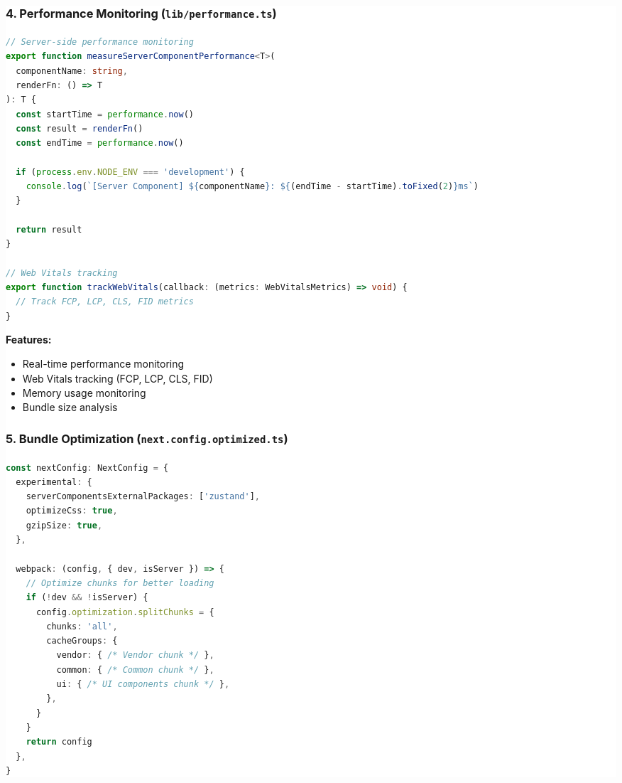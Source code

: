### 4. Performance Monitoring (`lib/performance.ts`)
```typescript
// Server-side performance monitoring
export function measureServerComponentPerformance<T>(
  componentName: string,
  renderFn: () => T
): T {
  const startTime = performance.now()
  const result = renderFn()
  const endTime = performance.now()
  
  if (process.env.NODE_ENV === 'development') {
    console.log(`[Server Component] ${componentName}: ${(endTime - startTime).toFixed(2)}ms`)
  }
  
  return result
}

// Web Vitals tracking
export function trackWebVitals(callback: (metrics: WebVitalsMetrics) => void) {
  // Track FCP, LCP, CLS, FID metrics
}
```

**Features:**
- Real-time performance monitoring
- Web Vitals tracking (FCP, LCP, CLS, FID)
- Memory usage monitoring
- Bundle size analysis

### 5. Bundle Optimization (`next.config.optimized.ts`)
```typescript
const nextConfig: NextConfig = {
  experimental: {
    serverComponentsExternalPackages: ['zustand'],
    optimizeCss: true,
    gzipSize: true,
  },
  
  webpack: (config, { dev, isServer }) => {
    // Optimize chunks for better loading
    if (!dev && !isServer) {
      config.optimization.splitChunks = {
        chunks: 'all',
        cacheGroups: {
          vendor: { /* Vendor chunk */ },
          common: { /* Common chunk */ },
          ui: { /* UI components chunk */ },
        },
      }
    }
    return config
  },
}
```
